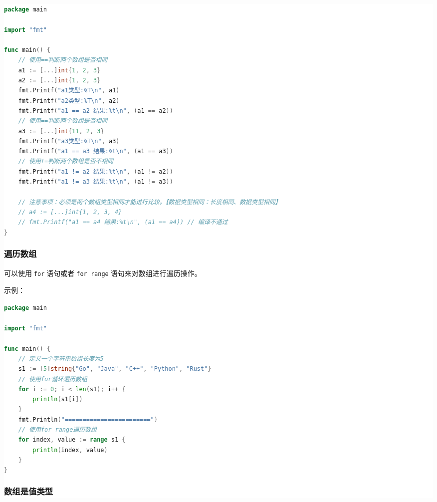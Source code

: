 ```go
package main

import "fmt"

func main() {
	// 使用==判断两个数组是否相同
	a1 := [...]int{1, 2, 3}
	a2 := [...]int{1, 2, 3}
	fmt.Printf("a1类型:%T\n", a1)
	fmt.Printf("a2类型:%T\n", a2)
	fmt.Printf("a1 == a2 结果:%t\n", (a1 == a2))
	// 使用==判断两个数组是否相同
	a3 := [...]int{11, 2, 3}
	fmt.Printf("a3类型:%T\n", a3)
	fmt.Printf("a1 == a3 结果:%t\n", (a1 == a3))
	// 使用!=判断两个数组是否不相同
	fmt.Printf("a1 != a2 结果:%t\n", (a1 != a2))
	fmt.Printf("a1 != a3 结果:%t\n", (a1 != a3))

	// 注意事项：必须是两个数组类型相同才能进行比较。【数据类型相同：长度相同、数据类型相同】
	// a4 := [...]int{1, 2, 3, 4}
	// fmt.Printf("a1 == a4 结果:%t\n", (a1 == a4)) // 编译不通过
}
```

### 遍历数组

可以使用 `for` 语句或者 `for range` 语句来对数组进行遍历操作。

示例：

```go
package main

import "fmt"

func main() {
	// 定义一个字符串数组长度为5
	s1 := [5]string{"Go", "Java", "C++", "Python", "Rust"}
	// 使用for循环遍历数组
	for i := 0; i < len(s1); i++ {
		println(s1[i])
	}
	fmt.Println("========================")
	// 使用for range遍历数组
	for index, value := range s1 {
		println(index, value)
	}
}
```

### 数组是值类型
